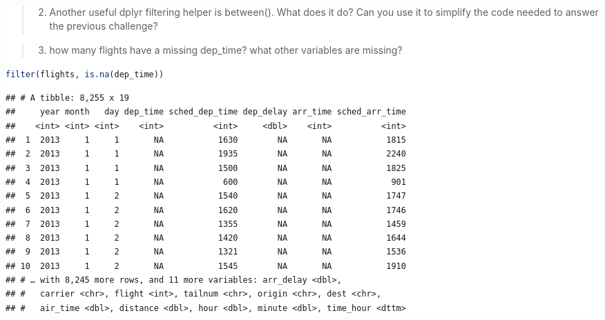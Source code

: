 > 2.  Another useful dplyr filtering helper is between(). What does it
>     do? Can you use it to simplify the code needed to answer the
>     previous challenge?

> 3.  how many flights have a missing dep\_time? what other variables
>     are missing?

``` r
filter(flights, is.na(dep_time))
```

    ## # A tibble: 8,255 x 19
    ##     year month   day dep_time sched_dep_time dep_delay arr_time sched_arr_time
    ##    <int> <int> <int>    <int>          <int>     <dbl>    <int>          <int>
    ##  1  2013     1     1       NA           1630        NA       NA           1815
    ##  2  2013     1     1       NA           1935        NA       NA           2240
    ##  3  2013     1     1       NA           1500        NA       NA           1825
    ##  4  2013     1     1       NA            600        NA       NA            901
    ##  5  2013     1     2       NA           1540        NA       NA           1747
    ##  6  2013     1     2       NA           1620        NA       NA           1746
    ##  7  2013     1     2       NA           1355        NA       NA           1459
    ##  8  2013     1     2       NA           1420        NA       NA           1644
    ##  9  2013     1     2       NA           1321        NA       NA           1536
    ## 10  2013     1     2       NA           1545        NA       NA           1910
    ## # … with 8,245 more rows, and 11 more variables: arr_delay <dbl>,
    ## #   carrier <chr>, flight <int>, tailnum <chr>, origin <chr>, dest <chr>,
    ## #   air_time <dbl>, distance <dbl>, hour <dbl>, minute <dbl>, time_hour <dttm>
